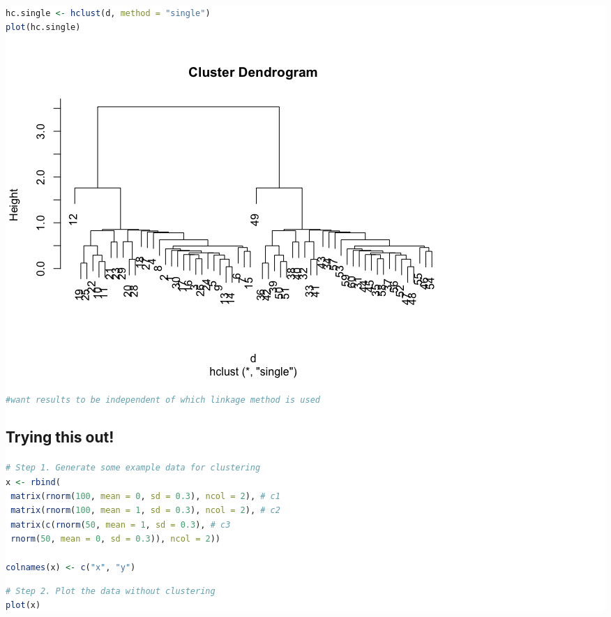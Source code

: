 ``` r
hc.single <- hclust(d, method = "single")
plot(hc.single)
```

![](class08_files/figure-markdown_github/unnamed-chunk-11-3.png)

``` r
#want results to be independent of which linkage method is used
```

Trying this out!
----------------

``` r
# Step 1. Generate some example data for clustering
x <- rbind(
 matrix(rnorm(100, mean = 0, sd = 0.3), ncol = 2), # c1
 matrix(rnorm(100, mean = 1, sd = 0.3), ncol = 2), # c2
 matrix(c(rnorm(50, mean = 1, sd = 0.3), # c3
 rnorm(50, mean = 0, sd = 0.3)), ncol = 2))

colnames(x) <- c("x", "y")
```

``` r
# Step 2. Plot the data without clustering
plot(x)
```
